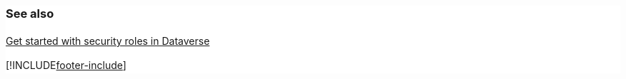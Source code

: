 ### See also
[Get started with security roles in Dataverse](/learn/modules/get-started-security-roles/)


[!INCLUDE[footer-include](../includes/footer-banner.md)]